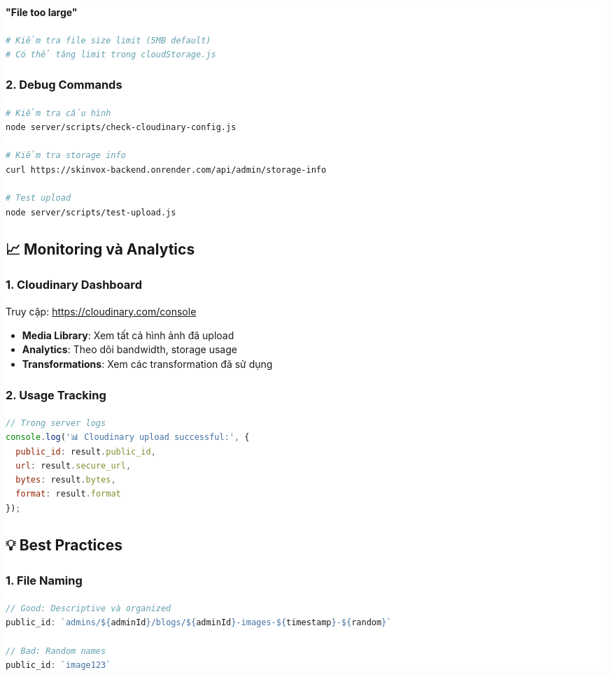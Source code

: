 #### **"File too large"**
```bash
# Kiểm tra file size limit (5MB default)
# Có thể tăng limit trong cloudStorage.js
```

### 2. Debug Commands

```bash
# Kiểm tra cấu hình
node server/scripts/check-cloudinary-config.js

# Kiểm tra storage info
curl https://skinvox-backend.onrender.com/api/admin/storage-info

# Test upload
node server/scripts/test-upload.js
```

## 📈 Monitoring và Analytics

### 1. Cloudinary Dashboard

Truy cập: https://cloudinary.com/console

- **Media Library**: Xem tất cả hình ảnh đã upload
- **Analytics**: Theo dõi bandwidth, storage usage
- **Transformations**: Xem các transformation đã sử dụng

### 2. Usage Tracking

```javascript
// Trong server logs
console.log('📊 Cloudinary upload successful:', {
  public_id: result.public_id,
  url: result.secure_url,
  bytes: result.bytes,
  format: result.format
});
```

## 💡 Best Practices

### 1. File Naming

```javascript
// Good: Descriptive và organized
public_id: `admins/${adminId}/blogs/${adminId}-images-${timestamp}-${random}`

// Bad: Random names
public_id: `image123`
```
